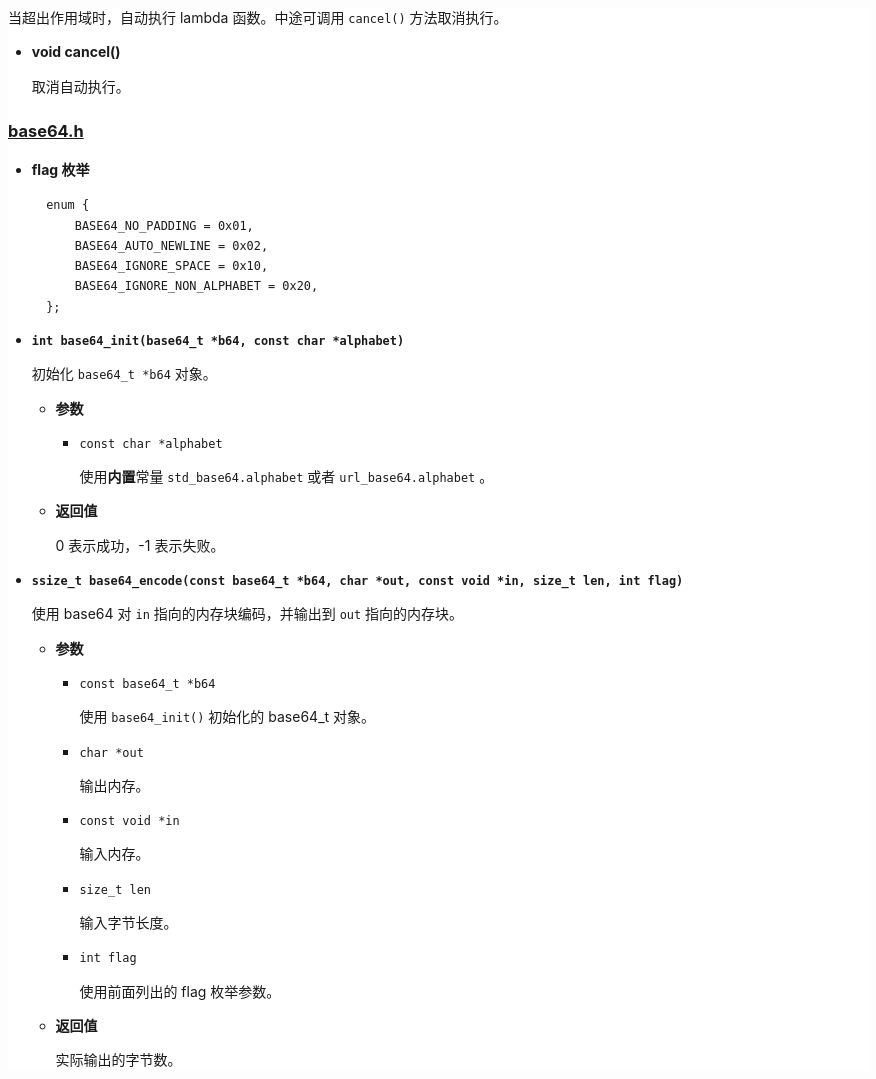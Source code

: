 当超出作用域时，自动执行 lambda 函数。中途可调用 `cancel()` 方法取消执行。

* **void cancel()**

	取消自动执行。

### [base64.h](https://github.com/highras/fpnn-sdk-cpp/blob/master/src/base/base64.h)

* **flag 枚举**

		enum {
			BASE64_NO_PADDING = 0x01,
			BASE64_AUTO_NEWLINE = 0x02,
			BASE64_IGNORE_SPACE = 0x10,
			BASE64_IGNORE_NON_ALPHABET = 0x20,
		};

* **`int base64_init(base64_t *b64, const char *alphabet)`**

	初始化 `base64_t *b64` 对象。

	+ **参数**

		* `const char *alphabet`

			使用**内置**常量 `std_base64.alphabet` 或者 `url_base64.alphabet` 。

	+ **返回值**

		0 表示成功，-1 表示失败。


* **`ssize_t base64_encode(const base64_t *b64, char *out, const void *in, size_t len, int flag)`**

	使用 base64 对 `in` 指向的内存块编码，并输出到 `out` 指向的内存块。

	+ **参数**

		* `const base64_t *b64`

			使用 `base64_init()` 初始化的 base64_t 对象。

		* `char *out`

			输出内存。

		* `const void *in`

			输入内存。

		* `size_t len`

			输入字节长度。

		* `int flag`

			使用前面列出的 flag 枚举参数。

	+ **返回值**

		实际输出的字节数。
